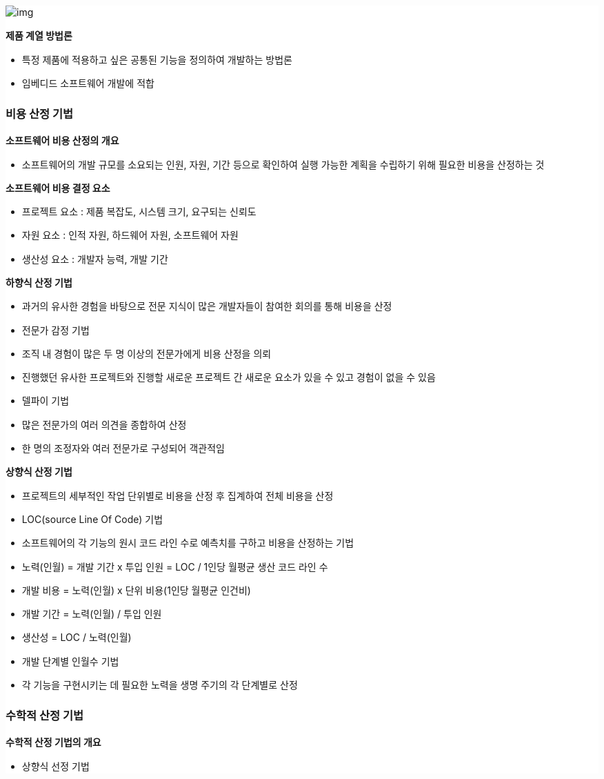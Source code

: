 ![img](https://k.kakaocdn.net/dn/q2CRK/btqDvhwKleY/62itLkLmBj9lNTiocxSyQ0/img.png)

**제품 계열 방법론**

- 특정 제품에 적용하고 싶은 공통된 기능을 정의하여 개발하는 방법론

- 임베디드 소프트웨어 개발에 적합

### 비용 산정 기법

**소프트웨어 비용 산정의 개요**

- 소프트웨어의 개발 규모를 소요되는 인원, 자원, 기간 등으로 확인하여 실행 가능한 계획을 수립하기 위해 필요한 비용을 산정하는 것

**소프트웨어 비용 결정 요소**

- 프로젝트 요소 : 제품 복잡도, 시스템 크기, 요구되는 신뢰도

- 자원 요소 : 인적 자원, 하드웨어 자원, 소프트웨어 자원

- 생산성 요소 : 개발자 능력, 개발 기간

**하향식 산정 기법**

- 과거의 유사한 경험을 바탕으로 전문 지식이 많은 개발자들이 참여한 회의를 통해 비용을 산정

- 전문가 감정 기법

 * 조직 내 경험이 많은 두 명 이상의 전문가에게 비용 산정을 의뢰

 * 진행했던 유사한 프로젝트와 진행할 새로운 프로젝트 간 새로운 요소가 있을 수 있고 경험이 없을 수 있음

- 델파이 기법

 * 많은 전문가의 여러 의견을 종합하여 산정

 * 한 명의 조정자와 여러 전문가로 구성되어 객관적임

**상향식 산정 기법**

- 프로젝트의 세부적인 작업 단위별로 비용을 산정 후 집계하여 전체 비용을 산정

- LOC(source Line Of Code) 기법

 * 소프트웨어의 각 기능의 원시 코드 라인 수로 예측치를 구하고 비용을 산정하는 기법

 * 노력(인월) = 개발 기간 x 투입 인원 = LOC / 1인당 월평균 생산 코드 라인 수

 * 개발 비용 = 노력(인월) x 단위 비용(1인당 월평균 인건비)

 * 개발 기간 = 노력(인월) / 투입 인원

 * 생산성 = LOC / 노력(인월)

- 개발 단계별 인월수 기법

 * 각 기능을 구현시키는 데 필요한 노력을 생명 주기의 각 단계별로 산정

### 수학적 산정 기법

**수학적 산정 기법의 개요**

- 상향식 선정 기법
